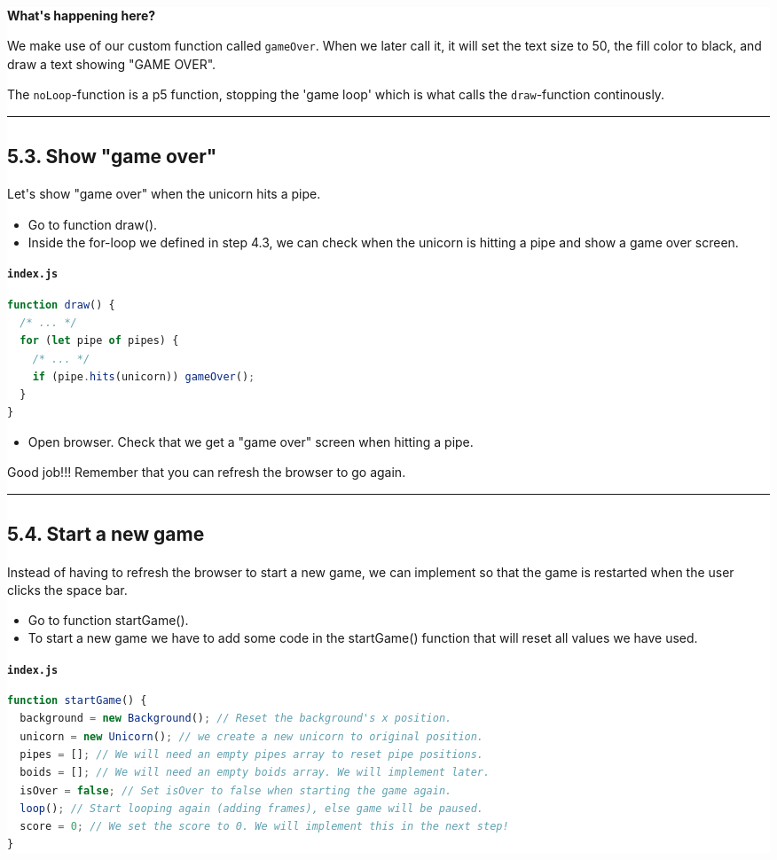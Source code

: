 **What's happening here?**

We make use of our custom function called `gameOver`. When we later call it, it will set the text size to 50, the fill color to black, and draw a text showing "GAME OVER".

The `noLoop`-function is a p5 function, stopping the 'game loop' which is what calls the `draw`-function continously.

---

## 5.3. **Show "game over"**

Let's show "game over" when the unicorn hits a pipe.

- Go to function draw().
- Inside the for-loop we defined in step 4.3, we can check when the unicorn is hitting a pipe and show a game over screen.

**`index.js`**

```js
function draw() {
  /* ... */
  for (let pipe of pipes) {
    /* ... */
    if (pipe.hits(unicorn)) gameOver();
  }
}
```

- Open browser. Check that we get a "game over" screen when hitting a pipe.

Good job!!! Remember that you can refresh the browser to go again.

---

## 5.4. **Start a new game**

Instead of having to refresh the browser to start a new game, we can implement so that the game is restarted when the user clicks the space bar.

- Go to function startGame().
- To start a new game we have to add some code in the startGame() function that will reset all values we have used.

**`index.js`**

```js
function startGame() {
  background = new Background(); // Reset the background's x position.
  unicorn = new Unicorn(); // we create a new unicorn to original position.
  pipes = []; // We will need an empty pipes array to reset pipe positions.
  boids = []; // We will need an empty boids array. We will implement later.
  isOver = false; // Set isOver to false when starting the game again.
  loop(); // Start looping again (adding frames), else game will be paused.
  score = 0; // We set the score to 0. We will implement this in the next step!
}
```
